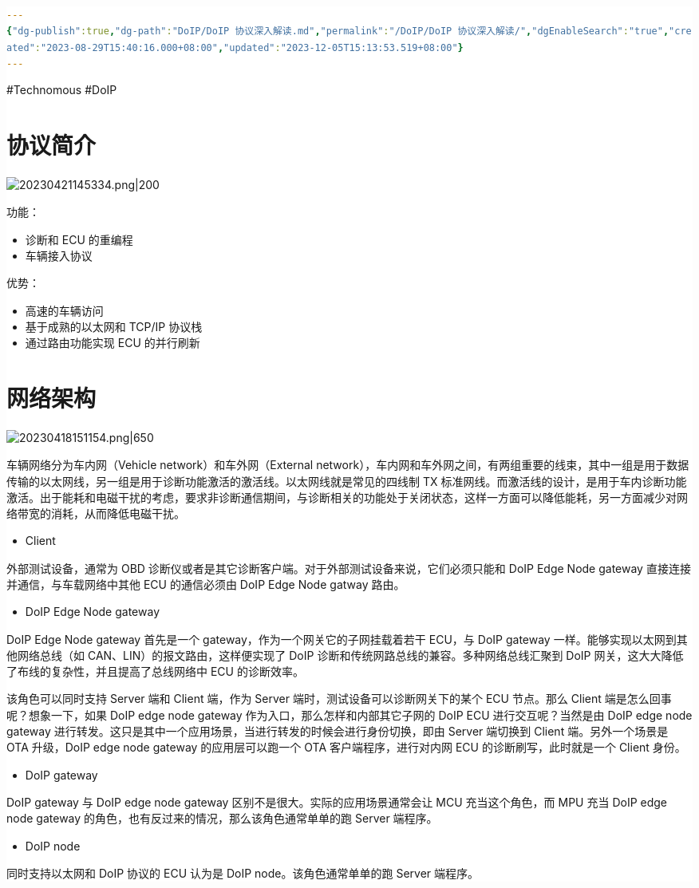 ```yaml
---
{"dg-publish":true,"dg-path":"DoIP/DoIP 协议深入解读.md","permalink":"/DoIP/DoIP 协议深入解读/","dgEnableSearch":"true","created":"2023-08-29T15:40:16.000+08:00","updated":"2023-12-05T15:13:53.519+08:00"}
---
```


#Technomous #DoIP

# 协议简介

![20230421145334.png|200](/img/user/0.Asset/resource/20230421145334.png)

功能：

* 诊断和 ECU 的重编程
* 车辆接入协议

优势：

* 高速的车辆访问
* 基于成熟的以太网和 TCP/IP 协议栈
* 通过路由功能实现 ECU 的并行刷新

# 网络架构

![20230418151154.png|650](/img/user/0.Asset/resource/20230418151154.png)

车辆网络分为车内网（Vehicle network）和车外网（External network），车内网和车外网之间，有两组重要的线束，其中一组是用于数据传输的以太网线，另一组是用于诊断功能激活的激活线。以太网线就是常见的四线制 TX 标准网线。而激活线的设计，是用于车内诊断功能激活。出于能耗和电磁干扰的考虑，要求非诊断通信期间，与诊断相关的功能处于关闭状态，这样一方面可以降低能耗，另一方面减少对网络带宽的消耗，从而降低电磁干扰。

- Client

外部测试设备，通常为 OBD 诊断仪或者是其它诊断客户端。对于外部测试设备来说，它们必须只能和 DoIP Edge Node gateway 直接连接并通信，与车载网络中其他 ECU 的通信必须由 DoIP Edge Node gatway 路由。

- DoIP Edge Node gateway

DoIP Edge Node gateway 首先是一个 gateway，作为一个网关它的子网挂载着若干 ECU，与 DoIP gateway 一样。能够实现以太网到其他网络总线（如 CAN、LIN）的报文路由，这样便实现了 DoIP 诊断和传统网路总线的兼容。多种网络总线汇聚到 DoIP 网关，这大大降低了布线的复杂性，并且提高了总线网络中 ECU 的诊断效率。

该角色可以同时支持 Server 端和 Client 端，作为 Server 端时，测试设备可以诊断网关下的某个 ECU 节点。那么 Client 端是怎么回事呢？想象一下，如果 DoIP edge node gateway 作为入口，那么怎样和内部其它子网的 DoIP ECU 进行交互呢？当然是由 DoIP edge node gateway 进行转发。这只是其中一个应用场景，当进行转发的时候会进行身份切换，即由 Server 端切换到 Client 端。另外一个场景是 OTA 升级，DoIP edge node gateway 的应用层可以跑一个 OTA 客户端程序，进行对内网 ECU 的诊断刷写，此时就是一个 Client 身份。

- DoIP gateway

DoIP gateway 与 DoIP edge node gateway 区别不是很大。实际的应用场景通常会让 MCU 充当这个角色，而 MPU 充当 DoIP edge node gateway 的角色，也有反过来的情况，那么该角色通常单单的跑 Server 端程序。

- DoIP node

同时支持以太网和 DoIP 协议的 ECU 认为是 DoIP node。该角色通常单单的跑 Server 端程序。

